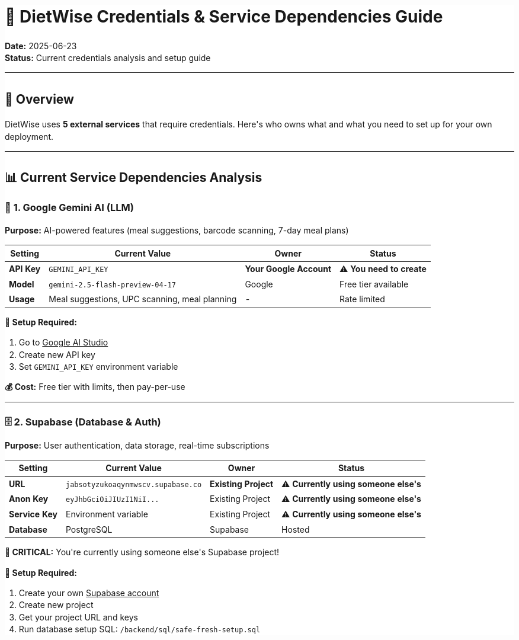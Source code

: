 # 🔐 DietWise Credentials & Service Dependencies Guide

**Date:** 2025-06-23  
**Status:** Current credentials analysis and setup guide

---

## 🎯 **Overview**

DietWise uses **5 external services** that require credentials. Here's who owns what and what you need to set up for your own deployment.

---

## 📊 **Current Service Dependencies Analysis**

### 🤖 **1. Google Gemini AI (LLM)**
**Purpose:** AI-powered features (meal suggestions, barcode scanning, 7-day meal plans)

| Setting | Current Value | Owner | Status |
|---------|---------------|--------|---------|
| **API Key** | `GEMINI_API_KEY` | **Your Google Account** | ⚠️ **You need to create** |
| **Model** | `gemini-2.5-flash-preview-04-17` | Google | Free tier available |
| **Usage** | Meal suggestions, UPC scanning, meal planning | - | Rate limited |

**🔧 Setup Required:**
1. Go to [Google AI Studio](https://makersuite.google.com/app/apikey)
2. Create new API key
3. Set `GEMINI_API_KEY` environment variable

**💰 Cost:** Free tier with limits, then pay-per-use

---

### 🗄️ **2. Supabase (Database & Auth)**
**Purpose:** User authentication, data storage, real-time subscriptions

| Setting | Current Value | Owner | Status |
|---------|---------------|--------|---------|
| **URL** | `jabsotyzukoaqynmwscv.supabase.co` | **Existing Project** | ⚠️ **Currently using someone else's** |
| **Anon Key** | `eyJhbGciOiJIUzI1NiI...` | Existing Project | ⚠️ **Currently using someone else's** |
| **Service Key** | Environment variable | Existing Project | ⚠️ **Currently using someone else's** |
| **Database** | PostgreSQL | Supabase | Hosted |

**🚨 CRITICAL:** You're currently using someone else's Supabase project!

**🔧 Setup Required:**
1. Create your own [Supabase account](https://supabase.com)
2. Create new project
3. Get your project URL and keys
4. Run database setup SQL: `/backend/sql/safe-fresh-setup.sql`
